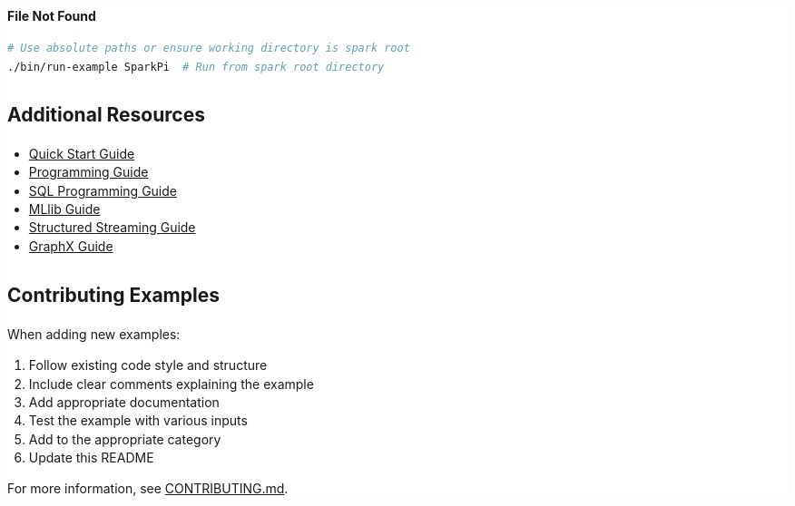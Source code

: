 **File Not Found**
```bash
# Use absolute paths or ensure working directory is spark root
./bin/run-example SparkPi  # Run from spark root directory
```

## Additional Resources

- [Quick Start Guide](../docs/quick-start.md)
- [Programming Guide](../docs/programming-guide.md)
- [SQL Programming Guide](../docs/sql-programming-guide.md)
- [MLlib Guide](../docs/ml-guide.md)
- [Structured Streaming Guide](../docs/structured-streaming-programming-guide.md)
- [GraphX Guide](../docs/graphx-programming-guide.md)

## Contributing Examples

When adding new examples:

1. Follow existing code style and structure
2. Include clear comments explaining the example
3. Add appropriate documentation
4. Test the example with various inputs
5. Add to the appropriate category
6. Update this README

For more information, see [CONTRIBUTING.md](../CONTRIBUTING.md).
